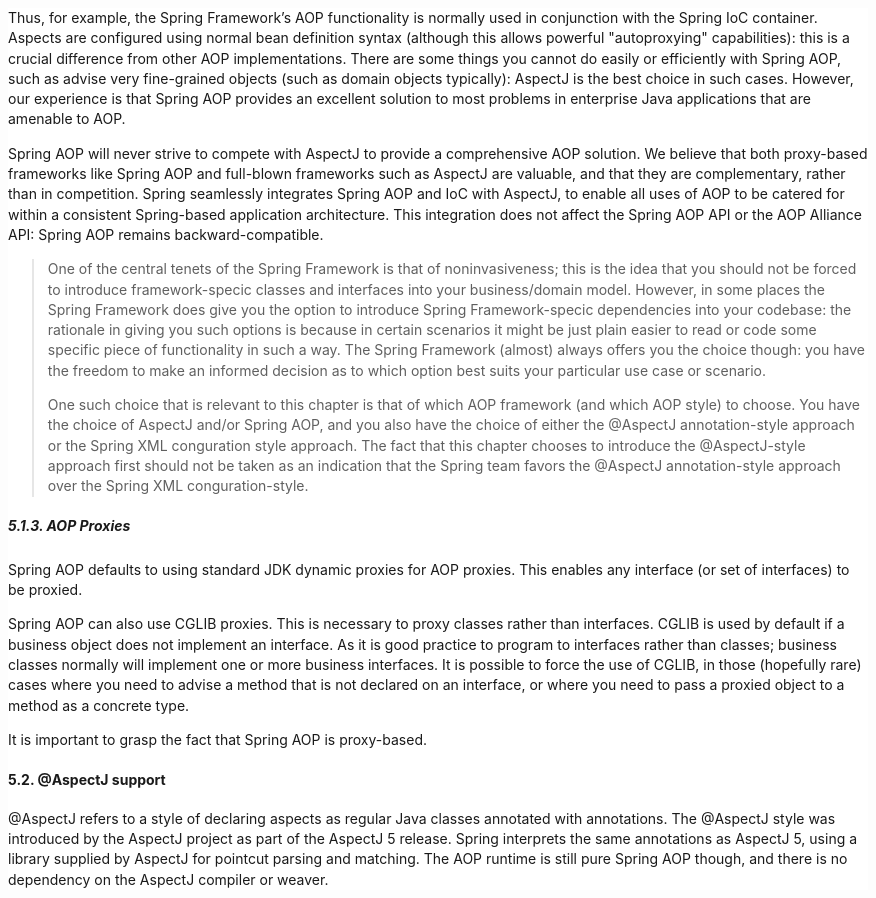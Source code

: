 Thus, for example, the Spring Framework’s AOP functionality is normally used in conjunction with the Spring IoC container. Aspects are configured using normal bean definition syntax (although this allows powerful "autoproxying" capabilities): this is a crucial difference from other AOP implementations. There are some things you cannot do easily or efficiently with Spring AOP, such as advise very fine-grained objects (such as domain objects typically): AspectJ is the best choice in such cases. However, our experience is that Spring AOP provides an excellent solution to most problems in enterprise Java applications that are amenable to AOP.

Spring AOP will never strive to compete with AspectJ to provide a comprehensive AOP solution. We believe that both proxy-based frameworks like Spring AOP and full-blown frameworks such as AspectJ are valuable, and that they are complementary, rather than in competition. Spring seamlessly integrates Spring AOP and IoC with AspectJ, to enable all uses of AOP to be catered for within a consistent Spring-based application architecture. This integration does not affect the Spring AOP API or the AOP Alliance API: Spring AOP remains backward-compatible.

> One of the central tenets of the Spring Framework is that of noninvasiveness; this is the idea that you should not be forced to introduce framework-specic classes and interfaces into your business/domain
> model. However, in some places the Spring Framework does give you the option to introduce Spring Framework-specic dependencies into your codebase: the rationale in giving you such options is because in certain scenarios it might be just plain easier to read or code some specific piece
> of functionality in such a way. The Spring Framework (almost) always offers you the choice though: you have the freedom to make an informed decision as to which option best suits your particular use case or scenario.
>
> One such choice that is relevant to this chapter is that of which AOP framework (and which AOP style) to choose. You have the choice of AspectJ and/or Spring AOP, and you also have the choice of either the @AspectJ annotation-style approach or the Spring XML conguration style approach. The fact that this chapter chooses to introduce the @AspectJ-style approach first should not be taken as an indication that the Spring team favors the @AspectJ annotation-style approach over the Spring XML conguration-style.

##### 5.1.3. AOP Proxies

Spring AOP defaults to using standard JDK dynamic proxies for AOP proxies. This enables any interface (or set of interfaces) to be proxied.

Spring AOP can also use CGLIB proxies. This is necessary to proxy classes rather than interfaces. CGLIB is used by default if a business object does not implement an interface. As it is good practice to program to interfaces rather than classes; business classes normally will implement one or more business interfaces. It is possible to force the use of CGLIB, in those (hopefully rare) cases where you need to advise a method that is not declared on an interface, or where you need to pass a proxied object to a method as a concrete type.

It is important to grasp the fact that Spring AOP is proxy-based.

#### 5.2. @AspectJ support

@AspectJ refers to a style of declaring aspects as regular Java classes annotated with annotations. The @AspectJ style was introduced by the AspectJ project as part of the AspectJ 5 release. Spring interprets the same annotations as AspectJ 5, using a library supplied by AspectJ for pointcut parsing and matching. The AOP runtime is still pure Spring AOP though, and there is no dependency on the AspectJ compiler or weaver.
